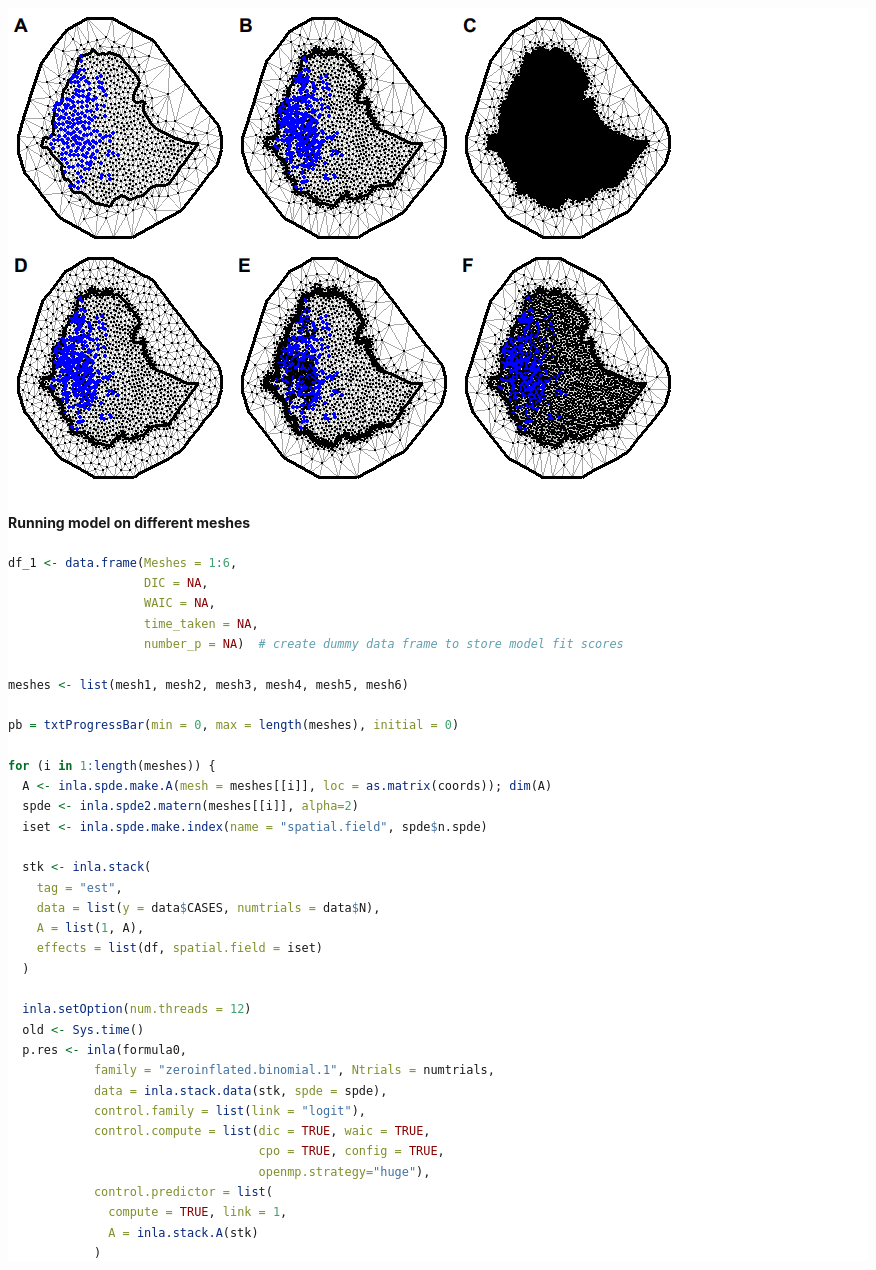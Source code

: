 ![](2.-model_selection_n_fitting_files/figure-markdown_github/unnamed-chunk-14-1.png)

#### Running model on different meshes

``` r
df_1 <- data.frame(Meshes = 1:6,
                   DIC = NA,
                   WAIC = NA,
                   time_taken = NA,
                   number_p = NA)  # create dummy data frame to store model fit scores

meshes <- list(mesh1, mesh2, mesh3, mesh4, mesh5, mesh6)

pb = txtProgressBar(min = 0, max = length(meshes), initial = 0) 

for (i in 1:length(meshes)) {
  A <- inla.spde.make.A(mesh = meshes[[i]], loc = as.matrix(coords)); dim(A)
  spde <- inla.spde2.matern(meshes[[i]], alpha=2)
  iset <- inla.spde.make.index(name = "spatial.field", spde$n.spde)
  
  stk <- inla.stack(
    tag = "est",
    data = list(y = data$CASES, numtrials = data$N),
    A = list(1, A),
    effects = list(df, spatial.field = iset)
  )
  
  inla.setOption(num.threads = 12)
  old <- Sys.time()
  p.res <- inla(formula0,
            family = "zeroinflated.binomial.1", Ntrials = numtrials,
            data = inla.stack.data(stk, spde = spde),
            control.family = list(link = "logit"),
            control.compute = list(dic = TRUE, waic = TRUE,
                                   cpo = TRUE, config = TRUE,
                                   openmp.strategy="huge"),
            control.predictor = list(
              compute = TRUE, link = 1,
              A = inla.stack.A(stk)
            )
```